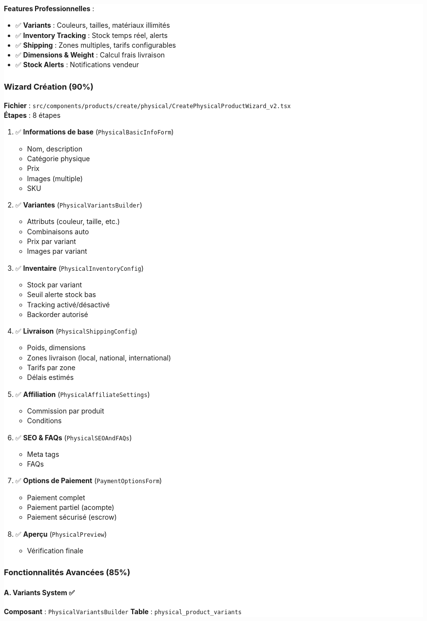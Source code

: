 **Features Professionnelles** :
- ✅ **Variants** : Couleurs, tailles, matériaux illimités
- ✅ **Inventory Tracking** : Stock temps réel, alerts
- ✅ **Shipping** : Zones multiples, tarifs configurables
- ✅ **Dimensions & Weight** : Calcul frais livraison
- ✅ **Stock Alerts** : Notifications vendeur

### Wizard Création (90%)
**Fichier** : `src/components/products/create/physical/CreatePhysicalProductWizard_v2.tsx`  
**Étapes** : 8 étapes

1. ✅ **Informations de base** (`PhysicalBasicInfoForm`)
   - Nom, description
   - Catégorie physique
   - Prix
   - Images (multiple)
   - SKU

2. ✅ **Variantes** (`PhysicalVariantsBuilder`)
   - Attributs (couleur, taille, etc.)
   - Combinaisons auto
   - Prix par variant
   - Images par variant

3. ✅ **Inventaire** (`PhysicalInventoryConfig`)
   - Stock par variant
   - Seuil alerte stock bas
   - Tracking activé/désactivé
   - Backorder autorisé

4. ✅ **Livraison** (`PhysicalShippingConfig`)
   - Poids, dimensions
   - Zones livraison (local, national, international)
   - Tarifs par zone
   - Délais estimés

5. ✅ **Affiliation** (`PhysicalAffiliateSettings`)
   - Commission par produit
   - Conditions

6. ✅ **SEO & FAQs** (`PhysicalSEOAndFAQs`)
   - Meta tags
   - FAQs

7. ✅ **Options de Paiement** (`PaymentOptionsForm`)
   - Paiement complet
   - Paiement partiel (acompte)
   - Paiement sécurisé (escrow)

8. ✅ **Aperçu** (`PhysicalPreview`)
   - Vérification finale

### Fonctionnalités Avancées (85%)

#### A. Variants System ✅
**Composant** : `PhysicalVariantsBuilder`
**Table** : `physical_product_variants`
